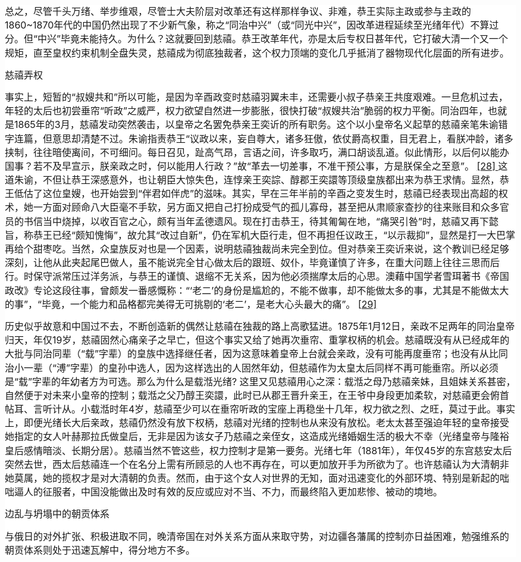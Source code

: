   </span>
 </p>
 <p>
  <span style="font-size: 12pt;">
   总之，尽管千头万绪、举步维艰，尽管士大夫阶层对改革还有这样那样争议、非难，恭王实际主政或参与主政的1860~1870年代的中国仍然出现了不少新气象，称之“同治中兴”（或“同光中兴”，因改革进程延续至光绪年代）不算过分。但“中兴”毕竟未能持久。为什么？这就要回到慈禧。恭王改革年代，亦是太后专权日甚年代，它打破大清一个又一个规矩，直至皇权约束机制全盘失灵，慈禧成为彻底独裁者，这个权力顶端的变化几乎抵消了器物现代化层面的所有进步。
  </span>
 </p>
 <p>
 </p>
 <p>
  <span style="font-size: 12pt;">
   慈禧弄权
  </span>
 </p>
 <p>
 </p>
 <p>
  <span style="font-size: 12pt;">
   事实上，短暂的“叔嫂共和”所以可能，是因为辛酉政变时慈禧羽翼未丰，还需要小叔子恭亲王共度艰难。一旦危机过去，年轻的太后也初尝垂帘“听政”之威严，权力欲望自然进一步膨胀，很快打破“叔嫂共治”脆弱的权力平衡。同治四年，也就是1865年的3月，慈禧发动突然袭击，以皇帝之名罢免恭亲王奕䜣的所有职务。这个以小皇帝名义起草的慈禧亲笔朱谕错字连篇，但意思却清楚不过。朱谕指责恭王“议政以来，妄自尊大，诸多狂傲，依仗爵高权重，目无君上，看朕冲龄，诸多挟制，往往暗使离间，不可细问。每日召见，趾高气昂，言语之间，许多取巧，满口胡谈乱道。似此情形，以后何以能办国事？若不及早宣示，朕亲政之时，何以能用人行政？”故“革去一切差事，不准干预公事，方是朕保全之至意”。
   <a href="#_ftn28" name="_ftnref28">
    [28]
   </a>
   这道朱谕，不但让恭王深感意外，也让朝臣大惊失色，连惇亲王奕誴、醇郡王奕譞等顶级皇族都出来为恭王求情。显然，恭王低估了这位皇嫂，也开始尝到“伴君如伴虎”的滋味。其实，早在三年半前的辛酉之变发生时，慈禧已经表现出高超的权术，她一方面对顾命八大臣毫不手软，另方面又把自己打扮成受气的孤儿寡母，甚至把从肃顺家查抄的往来账目和众多官员的书信当中烧掉，以收百官之心，颇有当年孟德遗风。现在打击恭王，待其匍匐在地，“痛哭引咎”时，慈禧又再下懿旨，称恭王已经“颇知愧悔”，故允其“改过自新”，仍在军机大臣行走，但不再担任议政王，“以示裁抑”，显然是打一大巴掌再给个甜枣吃。当然，众皇族反对也是一个因素，说明慈禧独裁尚未完全到位。但对恭亲王奕䜣来说，这个教训已经足够深刻，让他从此夹起尾巴做人，虽不能说完全甘心做太后的跟班、奴仆，毕竟谨慎了许多，在重大问题上往往三思而后行。时保守派常压过洋务派，与恭王的谨慎、退缩不无关系，因为他必须揣摩太后的心思。澳藉中国学者雪珥著书《帝国政改》专论这段往事，曾颇发一番感慨称：“‘老二’的身份是尴尬的，不能不做事，却不能做太多的事，尤其是不能做太大的事”，“毕竟，一个能力和品格都完美得无可挑剔的‘老二’，是老大心头最大的痛”。
   <a href="#_ftn29" name="_ftnref29">
    [29]
   </a>
  </span>
 </p>
 <p>
  <span style="font-size: 12pt;">
   历史似乎故意和中国过不去，不断创造新的偶然让慈禧在独裁的路上高歌猛进。1875年1月12日，亲政不足两年的同治皇帝归天，年仅19岁，慈禧固然心痛亲子之早亡，但这个事实又给了她再次垂帘、重掌权柄的机会。慈禧既没有从已经成年的大批与同治同辈（“载”字辈）的皇族中选择继任者，因为这意味着皇帝上台就会亲政，没有可能再度垂帘；也没有从比同治小一辈（“溥”字辈）的皇孙中选人，因为这样选出的人固然年幼，但慈禧作为太皇太后同样不再可能垂帘。所以必须是“载”字辈的年幼者方为可选。那么为什么是载湉光绪? 这里又见慈禧用心之深：载湉之母乃慈禧亲妹，且姐妹关系甚密，自然便于对未来小皇帝的控制；载湉之父乃醇王奕譞，此时已从郡王晋升亲王，在王爷中身段更加柔软，对慈禧更会俯首帖耳、言听计从。小载湉时年4岁，慈禧至少可以在垂帘听政的宝座上再稳坐十几年，权力欲之烈、之旺，莫过于此。事实上，即便光绪长大后亲政，慈禧仍然没有放下权柄，慈禧对光绪的控制也从来没有放松。老太太甚至强迫年轻的皇帝接受她指定的女人叶赫那拉氏做皇后，无非是因为该女子乃慈禧之亲侄女，这造成光绪婚姻生活的极大不幸（光绪皇帝与隆裕皇后感情暗淡、长期分居）。慈禧当然不管这些，权力控制才是第一要务。光绪七年（1881年），年仅45岁的东宫慈安太后突然去世，西太后慈禧连一个在名分上需有所顾忌的人也不再存在，可以更加放开手为所欲为了。也许慈禧认为大清朝非她莫属，她的揽权才是对大清朝的负责。然而，由于这个女人对世界的无知，面对迅速变化的外部环境、特别是新起的咄咄逼人的征服者，中国没能做出及时有效的反应或应对不当、不力，而最终陷入更加悲惨、被动的境地。
  </span>
 </p>
 <p>
 </p>
 <p>
  <span style="font-size: 12pt;">
   边乱与坍塌中的朝贡体系
  </span>
 </p>
 <p>
 </p>
 <p>
  <span style="font-size: 12pt;">
   与俄日的对外扩张、积极进取不同，晚清帝国在对外关系方面从来取守势，对边疆各藩属的控制亦日益困难，勉强维系的朝贡体系则处于迅速瓦解中，得分地方不多。
  </span>
 </p>
 <p>